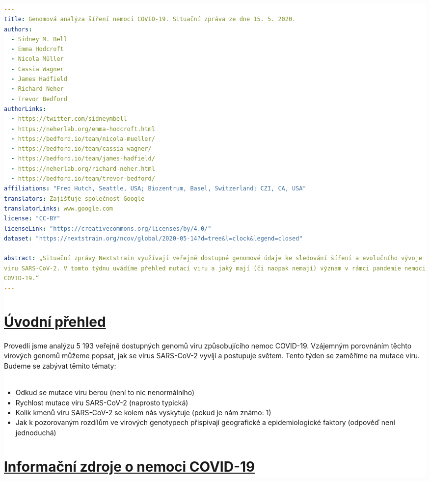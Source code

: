 ```yaml
---
title: Genomová analýza šíření nemoci COVID-19. Situační zpráva ze dne 15. 5. 2020.
authors:
  - Sidney M. Bell
  - Emma Hodcroft
  - Nicola Müller
  - Cassia Wagner
  - James Hadfield
  - Richard Neher
  - Trevor Bedford
authorLinks:
  - https://twitter.com/sidneymbell
  - https://neherlab.org/emma-hodcroft.html
  - https://bedford.io/team/nicola-mueller/
  - https://bedford.io/team/cassia-wagner/
  - https://bedford.io/team/james-hadfield/
  - https://neherlab.org/richard-neher.html
  - https://bedford.io/team/trevor-bedford/
affiliations: "Fred Hutch, Seattle, USA; Biozentrum, Basel, Switzerland; CZI, CA, USA"
translators: Zajišťuje společnost Google
translatorLinks: www.google.com
license: "CC-BY"
licenseLink: "https://creativecommons.org/licenses/by/4.0/"
dataset: "https://nextstrain.org/ncov/global/2020-05-14?d=tree&l=clock&legend=closed"

abstract: „Situační zprávy Nextstrain využívají veřejně dostupné genomové údaje ke sledování šíření a evolučního vývoje viru SARS-CoV-2. V tomto týdnu uvádíme přehled mutací viru a jaký mají (či naopak nemají) význam v rámci pandemie nemoci COVID-19.“
---
```







# [Úvodní přehled](https://nextstrain.org/ncov/2020-05-14?d=tree,entropy&p=grid)

Provedli jsme analýzu 5 193 veřejně dostupných genomů viru způsobujícího nemoc COVID-19. Vzájemným porovnáním těchto virových genomů můžeme popsat, jak se virus SARS-CoV-2 vyvíjí a postupuje světem. Tento týden se zaměříme na mutace viru. Budeme se zabývat těmito tématy:
<br><br>
* Odkud se mutace viru berou (není to nic nenormálního)  
* Rychlost mutace viru SARS-CoV-2 (naprosto typická)
* Kolik kmenů viru SARS-CoV-2 se kolem nás vyskytuje (pokud je nám známo: 1)  
* Jak k pozorovaným rozdílům ve virových genotypech přispívají geografické a epidemiologické faktory (odpověď není jednoduchá)





# [Informační zdroje o nemoci COVID-19](https://nextstrain.org/ncov/global/2020-05-14?d=tree&p=full&legend=closed)
